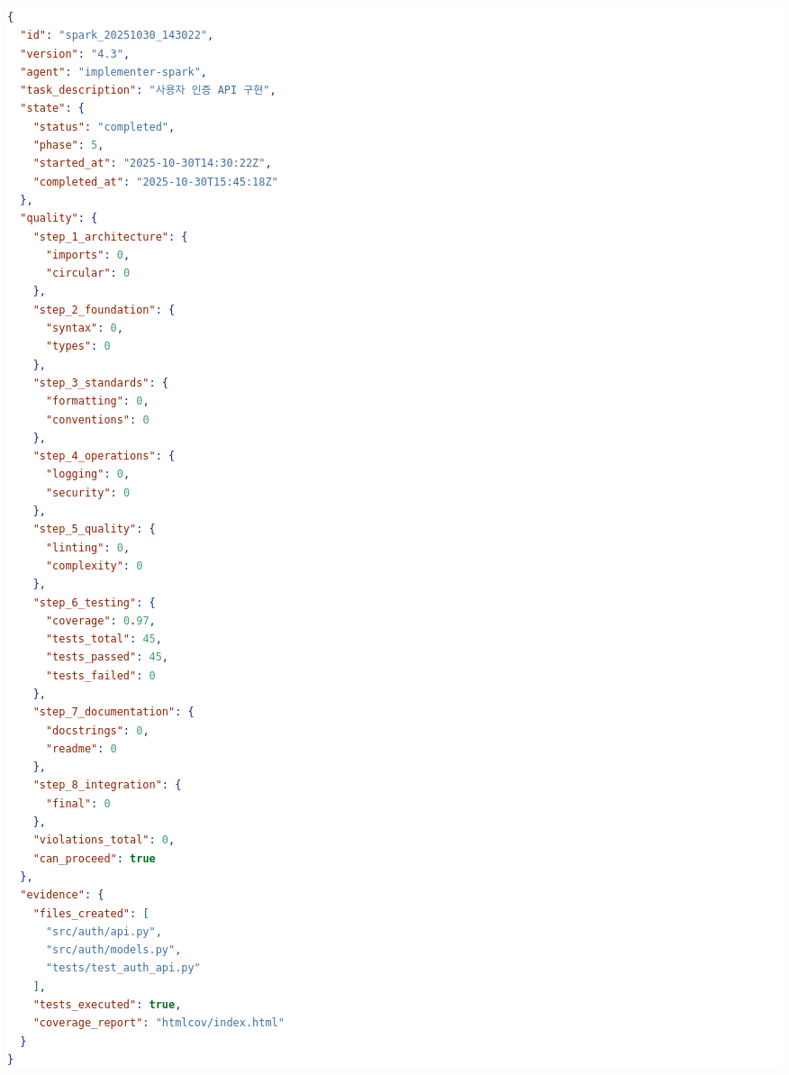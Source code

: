 ```json
{
  "id": "spark_20251030_143022",
  "version": "4.3",
  "agent": "implementer-spark",
  "task_description": "사용자 인증 API 구현",
  "state": {
    "status": "completed",
    "phase": 5,
    "started_at": "2025-10-30T14:30:22Z",
    "completed_at": "2025-10-30T15:45:18Z"
  },
  "quality": {
    "step_1_architecture": {
      "imports": 0,
      "circular": 0
    },
    "step_2_foundation": {
      "syntax": 0,
      "types": 0
    },
    "step_3_standards": {
      "formatting": 0,
      "conventions": 0
    },
    "step_4_operations": {
      "logging": 0,
      "security": 0
    },
    "step_5_quality": {
      "linting": 0,
      "complexity": 0
    },
    "step_6_testing": {
      "coverage": 0.97,
      "tests_total": 45,
      "tests_passed": 45,
      "tests_failed": 0
    },
    "step_7_documentation": {
      "docstrings": 0,
      "readme": 0
    },
    "step_8_integration": {
      "final": 0
    },
    "violations_total": 0,
    "can_proceed": true
  },
  "evidence": {
    "files_created": [
      "src/auth/api.py",
      "src/auth/models.py",
      "tests/test_auth_api.py"
    ],
    "tests_executed": true,
    "coverage_report": "htmlcov/index.html"
  }
}
```

